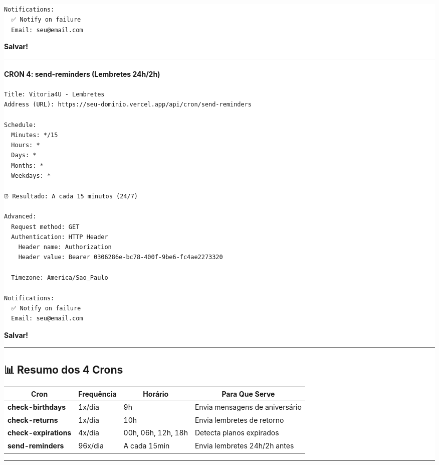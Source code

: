 ```
Notifications:
  ✅ Notify on failure
  Email: seu@email.com
```

**Salvar!**

---

#### CRON 4: send-reminders (Lembretes 24h/2h)

```
Title: Vitoria4U - Lembretes
Address (URL): https://seu-dominio.vercel.app/api/cron/send-reminders

Schedule:
  Minutes: */15
  Hours: *
  Days: *
  Months: *
  Weekdays: *
  
⏰ Resultado: A cada 15 minutos (24/7)

Advanced:
  Request method: GET
  Authentication: HTTP Header
    Header name: Authorization
    Header value: Bearer 0306286e-bc78-400f-9be6-fc4ae2273320
    
  Timezone: America/Sao_Paulo
  
Notifications:
  ✅ Notify on failure
  Email: seu@email.com
```

**Salvar!**

---

## 📊 Resumo dos 4 Crons

| Cron | Frequência | Horário | Para Que Serve |
|------|-----------|---------|----------------|
| **check-birthdays** | 1x/dia | 9h | Envia mensagens de aniversário |
| **check-returns** | 1x/dia | 10h | Envia lembretes de retorno |
| **check-expirations** | 4x/dia | 00h, 06h, 12h, 18h | Detecta planos expirados |
| **send-reminders** | 96x/dia | A cada 15min | Envia lembretes 24h/2h antes |

---